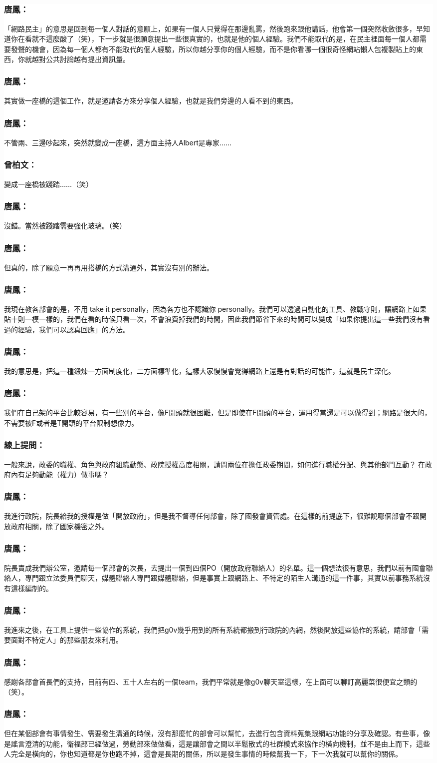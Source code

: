 ### 唐鳳：
「網路民主」的意思是回到每一個人對話的意願上，如果有一個人只覺得在那邊亂罵，然後跑來跟他講話，他會第一個突然收斂很多，早知道你在看就不這麼酸了（笑），下一步就是很願意提出一些很真實的，也就是他的個人經驗。我們不能取代的是，在民主裡面每一個人都需要發聲的機會，因為每一個人都有不能取代的個人經驗，所以你越分享你的個人經驗，而不是你看哪一個很奇怪網站懶人包複製貼上的東西，你就越對公共討論越有提出資訊量。

### 唐鳳：
其實做一座橋的這個工作，就是邀請各方來分享個人經驗，也就是我們旁邊的人看不到的東西。

### 唐鳳：
不管兩、三邊吵起來，突然就變成一座橋，這方面主持人Albert是專家……

### 曾柏文：
變成一座橋被踐踏……（笑）

### 唐鳳：
沒錯。當然被踐踏需要強化玻璃。（笑）

### 唐鳳：
但真的，除了願意一再再用搭橋的方式溝通外，其實沒有別的辦法。

### 唐鳳：
我現在教各部會的是，不用 take it personally，因為各方也不認識你 personally。我們可以透過自動化的工具、教戰守則，讓網路上如果貼十則一模一樣的，我們在看的時候只看一次，不會浪費掉我們的時間，因此我們節省下來的時間可以變成「如果你提出這一些我們沒有看過的經驗，我們可以認真回應」的方法。

### 唐鳳：
我的意思是，把這一種鍛煉一方面制度化，二方面標準化，這樣大家慢慢會覺得網路上還是有對話的可能性，這就是民主深化。

### 唐鳳：
我們在自己架的平台比較容易，有一些別的平台，像F開頭就很困難，但是即使在F開頭的平台，運用得當還是可以做得到；網路是很大的，不需要被F或者是T開頭的平台限制想像力。

### 線上提問：
一般來說，政委的職權、角色與政府組織動態、政院授權高度相關，請問兩位在擔任政委期間，如何進行職權分配、與其他部門互動？ 在政府內有足夠動能（權力）做事嗎？

### 唐鳳：
我進行政院，院長給我的授權是做「開放政府」，但是我不督導任何部會，除了國發會資管處。在這樣的前提底下，很難說哪個部會不跟開放政府相關，除了國家機密之外。

### 唐鳳：
院長責成我們辦公室，邀請每一個部會的次長，去提出一個到四個PO（開放政府聯絡人）的名單。這一個想法很有意思，我們以前有國會聯絡人，專門跟立法委員們聊天，媒體聯絡人專門跟媒體聯絡，但是事實上跟網路上、不特定的陌生人溝通的這一件事，其實以前事務系統沒有這樣編制的。

### 唐鳳：
我進來之後，在工具上提供一些協作的系統，我們把g0v幾乎用到的所有系統都搬到行政院的內網，然後開放這些協作的系統，請部會「需要面對不特定人」的那些朋友來利用。

### 唐鳳：
感謝各部會首長們的支持，目前有四、五十人左右的一個team，我們平常就是像g0v聊天室這樣，在上面可以聊訂高麗菜很便宜之類的（笑）。

### 唐鳳：
但在某個部會有事情發生、需要發生溝通的時候，沒有那麼忙的部會可以幫忙，去進行包含資料蒐集跟網站功能的分享及確認。有些事，像是謠言澄清的功能，衛福部已經做過，勞動部來做做看，這是讓部會之間以半鬆散式的社群模式來協作的橫向機制，並不是由上而下，這些人完全是橫向的，你也知道都是你也跑不掉，這會是長期的關係，所以是發生事情的時候幫我一下，下一次我就可以幫你的關係。
